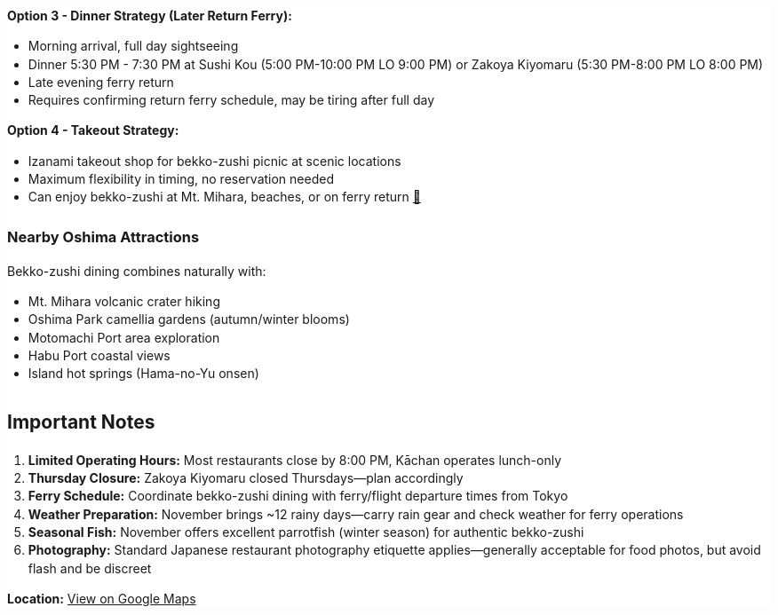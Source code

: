**Option 3 - Dinner Strategy (Later Return Ferry):**
- Morning arrival, full day sightseeing
- Dinner 5:30 PM - 7:30 PM at Sushi Kou (5:00 PM-10:00 PM LO 9:00 PM) or Zakoya Kiyomaru (5:30 PM-8:00 PM LO 8:00 PM)
- Late evening ferry return
- Requires confirming return ferry schedule, may be tiring after full day

**Option 4 - Takeout Strategy:**
- Izanami takeout shop for bekko-zushi picnic at scenic locations
- Maximum flexibility in timing, no reservation needed
- Can enjoy bekko-zushi at Mt. Mihara, beaches, or on ferry return [🔗](https://tabelog.com/matome/22849/)

### Nearby Oshima Attractions

Bekko-zushi dining combines naturally with:
- Mt. Mihara volcanic crater hiking
- Oshima Park camellia gardens (autumn/winter blooms)
- Motomachi Port area exploration
- Habu Port coastal views
- Island hot springs (Hama-no-Yu onsen)

## Important Notes

1. **Limited Operating Hours:** Most restaurants close by 8:00 PM, Kāchan operates lunch-only
2. **Thursday Closure:** Zakoya Kiyomaru closed Thursdays—plan accordingly
3. **Ferry Schedule:** Coordinate bekko-zushi dining with ferry/flight departure times from Tokyo
4. **Weather Preparation:** November brings ~12 rainy days—carry rain gear and check weather for ferry operations
5. **Seasonal Fish:** November offers excellent parrotfish (winter season) for authentic bekko-zushi
6. **Photography:** Standard Japanese restaurant photography etiquette applies—generally acceptable for food photos, but avoid flash and be discreet

**Location:** [View on Google Maps](https://maps.google.com/maps?q=34.751528,139.354605)

